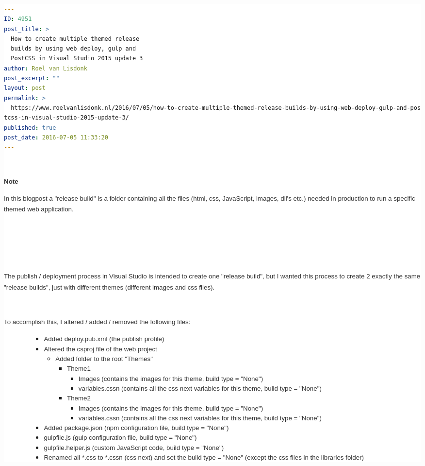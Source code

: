 ```yaml
---
ID: 4951
post_title: >
  How to create multiple themed release
  builds by using web deploy, gulp and
  PostCSS in Visual Studio 2015 update 3
author: Roel van Lisdonk
post_excerpt: ""
layout: post
permalink: >
  https://www.roelvanlisdonk.nl/2016/07/05/how-to-create-multiple-themed-release-builds-by-using-web-deploy-gulp-and-postcss-in-visual-studio-2015-update-3/
published: true
post_date: 2016-07-05 11:33:20
---
```

<p> 
 </p><p><span style="color:#333333; font-family:Helvetica; font-size:10pt"><strong>Note </strong></span><span style="font-family:Times New Roman; font-size:12pt">
		</span></p><p><span style="color:#333333; font-family:Helvetica; font-size:10pt">In this blogpost a "release build" is a folder containing all the files (html, css, JavaScript, images, dll's etc.) needed in production to run a specific themed web application. </span><span style="font-family:Times New Roman; font-size:12pt">
		</span></p><p> 
 </p><p> 
 </p><p> 
 </p><p><span style="color:#333333; font-family:Helvetica; font-size:10pt">The publish / deployment process in Visual Studio is intended to create one "release build", but I wanted this process to create 2 exactly the same "release builds", just with different themes (different images and css files). </span><span style="font-family:Times New Roman; font-size:12pt">
		</span></p><p> 
 </p><p><span style="color:#333333; font-family:Helvetica; font-size:10pt">To accomplish this, I altered / added / removed the following files: </span><span style="font-family:Times New Roman; font-size:12pt">
		</span></p><ul style="margin-left: 44pt"><li><span style="color:#333333; font-family:Helvetica; font-size:10pt">Added deploy.pub.xml (the publish profile) </span>
		</li><li><div><span style="color:#333333; font-family:Helvetica; font-size:10pt">Altered the csproj file of the web project </span>
			</div><ul><li><div><span style="color:#333333; font-family:Helvetica; font-size:10pt">Added folder to the root "Themes" </span>
					</div><ul><li><div><span style="color:#333333; font-family:Helvetica; font-size:10pt">Theme1 </span>
							</div><ul><li><span style="color:#333333; font-family:Helvetica; font-size:10pt">Images (contains the images for this theme, build type = "None") </span>
								</li><li><span style="color:#333333; font-family:Helvetica; font-size:10pt">variables.cssn (contains all the css next variables for this theme, build type = "None") </span>
								</li></ul></li><li><div><span style="color:#333333; font-family:Helvetica; font-size:10pt">Theme2 </span>
							</div><ul><li><span style="color:#333333; font-family:Helvetica; font-size:10pt">Images (contains the images for this theme, build type = "None") </span>
								</li><li><span style="color:#333333; font-family:Helvetica; font-size:10pt">variables.cssn (contains all the css next variables for this theme, build type = "None") </span>
								</li></ul></li></ul></li></ul></li><li><span style="color:#333333; font-family:Helvetica; font-size:10pt">Added package.json (npm configuration file, build type = "None") </span>
		</li><li><span style="color:#333333; font-family:Helvetica; font-size:10pt">gulpfile.js (gulp configuration file, build type = "None") </span>
		</li><li><span style="color:#333333; font-family:Helvetica; font-size:10pt">gulpfile.helper.js (custom JavaScript code, build type = "None") </span>
		</li><li><span style="color:#333333; font-family:Helvetica; font-size:10pt">Renamed all *.css to *.cssn (css next) and set the build type = "None" (except the css files in the libraries folder) </span>